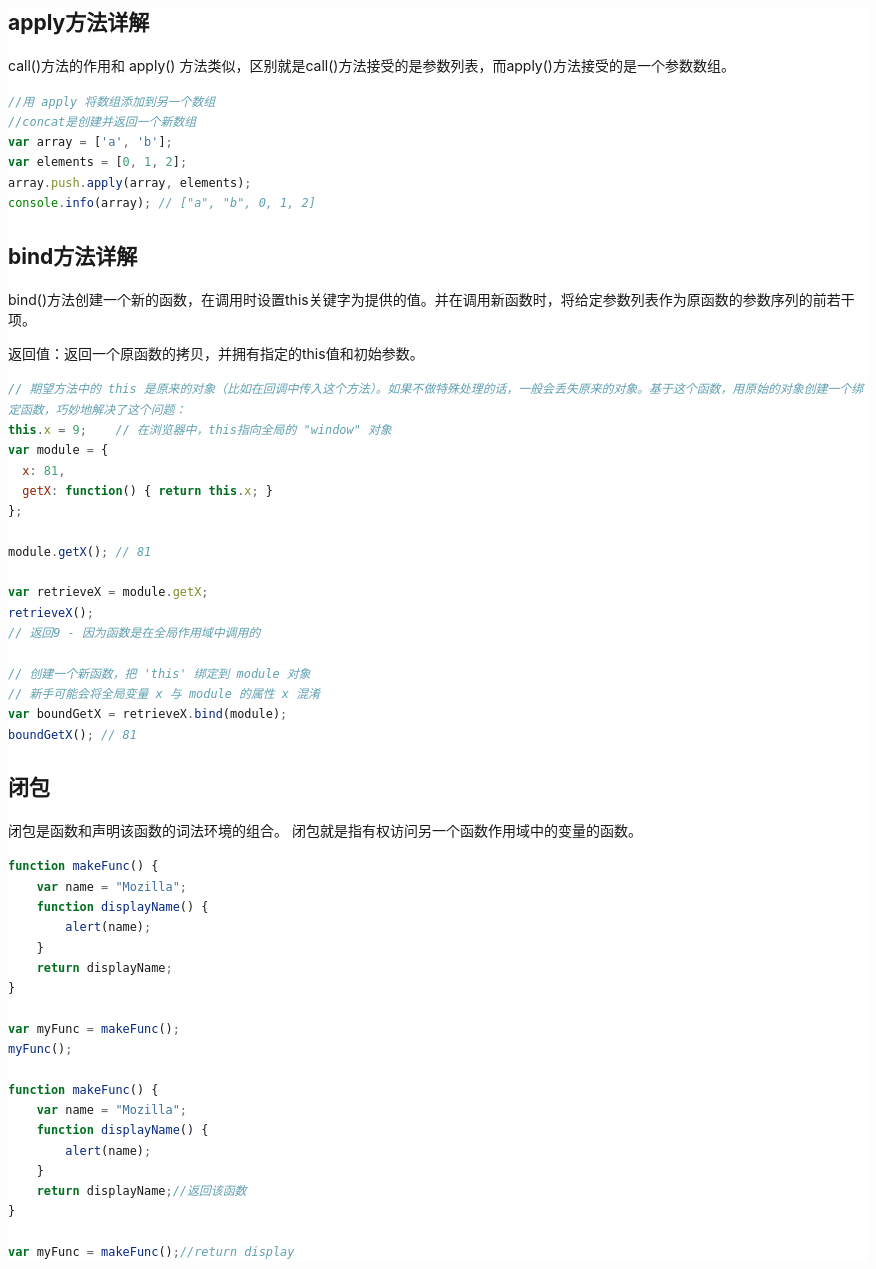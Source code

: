 
## apply方法详解

call()方法的作用和 apply() 方法类似，区别就是call()方法接受的是参数列表，而apply()方法接受的是一个参数数组。

```javascript
//用 apply 将数组添加到另一个数组
//concat是创建并返回一个新数组
var array = ['a', 'b'];
var elements = [0, 1, 2];
array.push.apply(array, elements);
console.info(array); // ["a", "b", 0, 1, 2]
```

## bind方法详解

bind()方法创建一个新的函数，在调用时设置this关键字为提供的值。并在调用新函数时，将给定参数列表作为原函数的参数序列的前若干项。

返回值：返回一个原函数的拷贝，并拥有指定的this值和初始参数。

```javascript
// 期望方法中的 this 是原来的对象（比如在回调中传入这个方法）。如果不做特殊处理的话，一般会丢失原来的对象。基于这个函数，用原始的对象创建一个绑定函数，巧妙地解决了这个问题：
this.x = 9;    // 在浏览器中，this指向全局的 "window" 对象
var module = {
  x: 81,
  getX: function() { return this.x; }
};

module.getX(); // 81

var retrieveX = module.getX;
retrieveX();
// 返回9 - 因为函数是在全局作用域中调用的

// 创建一个新函数，把 'this' 绑定到 module 对象
// 新手可能会将全局变量 x 与 module 的属性 x 混淆
var boundGetX = retrieveX.bind(module);
boundGetX(); // 81
```

## 闭包

闭包是函数和声明该函数的词法环境的组合。
闭包就是指有权访问另一个函数作用域中的变量的函数。

```javascript
function makeFunc() {
    var name = "Mozilla";
    function displayName() {
        alert(name);
    }
    return displayName;
}

var myFunc = makeFunc();
myFunc();

function makeFunc() {
    var name = "Mozilla";
    function displayName() {
        alert(name);
    }
    return displayName;//返回该函数
}

var myFunc = makeFunc();//return display
```